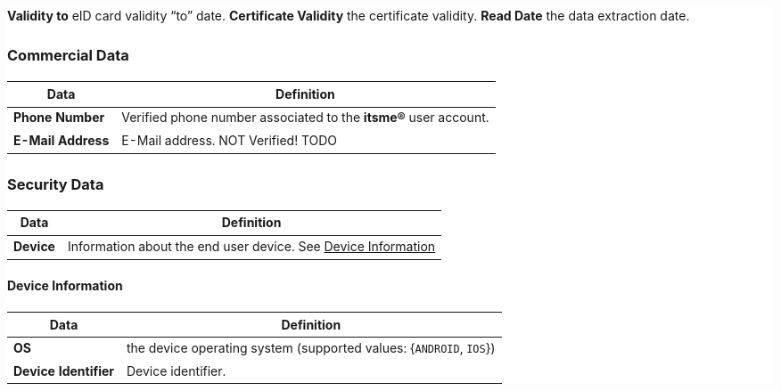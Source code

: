 <tr>
<td><strong>Validity to</strong></td>
<td>eID card validity “to” date.</td>
</tr>
<tr>
<td><strong>Certificate Validity</strong></td>
<td>the certificate validity.</td>
</tr>
<tr>
<td><strong>Read Date</strong></td>
<td>the data extraction date.</td>
</tr>
</tbody>
</table><h3 id="commercial-data">Commercial Data</h3>

<table>
<thead>
<tr>
<th>Data</th>
<th>Definition</th>
</tr>
</thead>
<tbody>
<tr>
<td><strong>Phone Number</strong></td>
<td>Verified phone number associated to the <strong>itsme®</strong> user account.</td>
</tr>
<tr>
<td><strong>E-Mail Address</strong></td>
<td>E-Mail address. NOT Verified! TODO</td>
</tr>
</tbody>
</table><h3 id="security-data">Security Data</h3>

<table>
<thead>
<tr>
<th>Data</th>
<th>Definition</th>
</tr>
</thead>
<tbody>
<tr>
<td><strong>Device</strong></td>
<td>Information about the end user device. See <a href="#device-information">Device Information</a></td>
</tr>
</tbody>
</table><h4 id="a-namedevice-informationadevice-information"><a></a>Device Information</h4>

<table>
<thead>
<tr>
<th>Data</th>
<th>Definition</th>
</tr>
</thead>
<tbody>
<tr>
<td><strong>OS</strong></td>
<td>the device operating system (supported values: {<code>ANDROID</code>, <code>IOS</code>})</td>
</tr>
<tr>
<td><strong>Device Identifier</strong></td>
<td>Device identifier.</td>